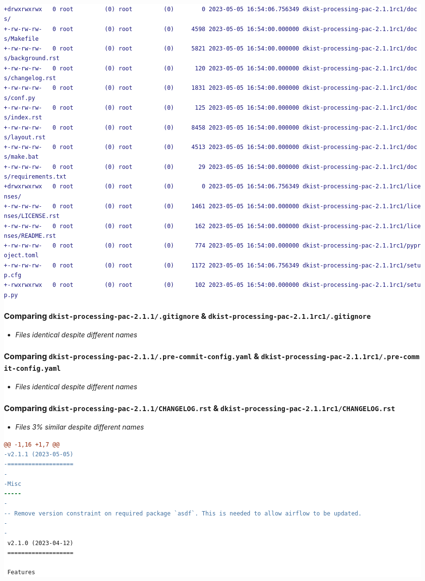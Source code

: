 ```diff
+drwxrwxrwx   0 root         (0) root         (0)        0 2023-05-05 16:54:06.756349 dkist-processing-pac-2.1.1rc1/docs/
+-rw-rw-rw-   0 root         (0) root         (0)     4598 2023-05-05 16:54:00.000000 dkist-processing-pac-2.1.1rc1/docs/Makefile
+-rw-rw-rw-   0 root         (0) root         (0)     5821 2023-05-05 16:54:00.000000 dkist-processing-pac-2.1.1rc1/docs/background.rst
+-rw-rw-rw-   0 root         (0) root         (0)      120 2023-05-05 16:54:00.000000 dkist-processing-pac-2.1.1rc1/docs/changelog.rst
+-rw-rw-rw-   0 root         (0) root         (0)     1831 2023-05-05 16:54:00.000000 dkist-processing-pac-2.1.1rc1/docs/conf.py
+-rw-rw-rw-   0 root         (0) root         (0)      125 2023-05-05 16:54:00.000000 dkist-processing-pac-2.1.1rc1/docs/index.rst
+-rw-rw-rw-   0 root         (0) root         (0)     8458 2023-05-05 16:54:00.000000 dkist-processing-pac-2.1.1rc1/docs/layout.rst
+-rw-rw-rw-   0 root         (0) root         (0)     4513 2023-05-05 16:54:00.000000 dkist-processing-pac-2.1.1rc1/docs/make.bat
+-rw-rw-rw-   0 root         (0) root         (0)       29 2023-05-05 16:54:00.000000 dkist-processing-pac-2.1.1rc1/docs/requirements.txt
+drwxrwxrwx   0 root         (0) root         (0)        0 2023-05-05 16:54:06.756349 dkist-processing-pac-2.1.1rc1/licenses/
+-rw-rw-rw-   0 root         (0) root         (0)     1461 2023-05-05 16:54:00.000000 dkist-processing-pac-2.1.1rc1/licenses/LICENSE.rst
+-rw-rw-rw-   0 root         (0) root         (0)      162 2023-05-05 16:54:00.000000 dkist-processing-pac-2.1.1rc1/licenses/README.rst
+-rw-rw-rw-   0 root         (0) root         (0)      774 2023-05-05 16:54:00.000000 dkist-processing-pac-2.1.1rc1/pyproject.toml
+-rw-rw-rw-   0 root         (0) root         (0)     1172 2023-05-05 16:54:06.756349 dkist-processing-pac-2.1.1rc1/setup.cfg
+-rwxrwxrwx   0 root         (0) root         (0)      102 2023-05-05 16:54:00.000000 dkist-processing-pac-2.1.1rc1/setup.py
```

### Comparing `dkist-processing-pac-2.1.1/.gitignore` & `dkist-processing-pac-2.1.1rc1/.gitignore`

 * *Files identical despite different names*

### Comparing `dkist-processing-pac-2.1.1/.pre-commit-config.yaml` & `dkist-processing-pac-2.1.1rc1/.pre-commit-config.yaml`

 * *Files identical despite different names*

### Comparing `dkist-processing-pac-2.1.1/CHANGELOG.rst` & `dkist-processing-pac-2.1.1rc1/CHANGELOG.rst`

 * *Files 3% similar despite different names*

```diff
@@ -1,16 +1,7 @@
-v2.1.1 (2023-05-05)
-===================
-
-Misc
-----
-
-- Remove version constraint on required package `asdf`. This is needed to allow airflow to be updated.
-
-
 v2.1.0 (2023-04-12)
 ===================
 
 Features
```